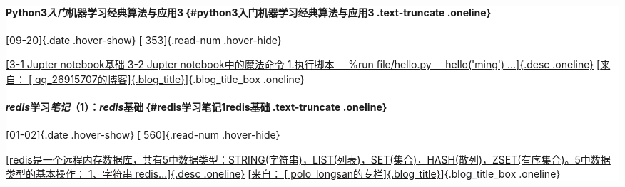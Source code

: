 <div class="content">

[](https://blog.csdn.net/qq_26915707/article/details/82795135 "Python3入门机器学习经典算法与应用3")
#### Python3*入门*机器学习经典算法与应用3 {#python3入门机器学习经典算法与应用3 .text-truncate .oneline}

<div class="info-box d-flex align-content-center">

[09-20]{.date .hover-show} [ 353]{.read-num .hover-hide}

</div>

[[3-1 Jupter notebook基础 3-2 Jupter notebook中的魔法命令 1.执行脚本    
%run file/hello.py     hello('ming') ...]{.desc
.oneline}](https://blog.csdn.net/qq_26915707/article/details/82795135 "Python3入门机器学习经典算法与应用3")
[[来自： [
qq\_26915707的博客]{.blog_title}](https://blog.csdn.net/qq_26915707)]{.blog_title_box
.oneline}

</div>

</div>

<div class="recommend-item-box recommend-ad-box">

<div id="kp_box_66" data-pid="66"
data-track-view="{&quot;mod&quot;:&quot;kp_popu_66-808&quot;,&quot;con&quot;:&quot;,,&quot;}"
data-track-click="{&quot;mod&quot;:&quot;kp_popu_66-808&quot;,&quot;con&quot;:&quot;,,&quot;}">

</div>

</div>

<div class="recommend-item-box recommend-box-ident type_blog clearfix"
data-track-view="{&quot;mod&quot;:&quot;popu_387&quot;,&quot;con&quot;:&quot;,https://blog.csdn.net/polo_longsan/article/details/78955441,BlogCommendFromQuerySearch_38&quot;}"
data-track-click="{&quot;mod&quot;:&quot;popu_387&quot;,&quot;con&quot;:&quot;,https://blog.csdn.net/polo_longsan/article/details/78955441,BlogCommendFromQuerySearch_38&quot;}">

<div class="content">

[](https://blog.csdn.net/polo_longsan/article/details/78955441 "redis学习笔记（1）：redis基础")
#### *redis*学习*笔记*（1）：*redis*基础 {#redis学习笔记1redis基础 .text-truncate .oneline}

<div class="info-box d-flex align-content-center">

[01-02]{.date .hover-show} [ 560]{.read-num .hover-hide}

</div>

[[redis是一个远程内存数据库，共有5中数据类型：STRING(字符串)，LIST(列表)，SET(集合)，HASH(散列)，ZSET(有序集合)。5中数据类型的基本操作：
1、字符串 redis...]{.desc
.oneline}](https://blog.csdn.net/polo_longsan/article/details/78955441 "redis学习笔记（1）：redis基础")
[[来自： [
polo\_longsan的专栏]{.blog_title}](https://blog.csdn.net/polo_longsan)]{.blog_title_box
.oneline}

</div>
